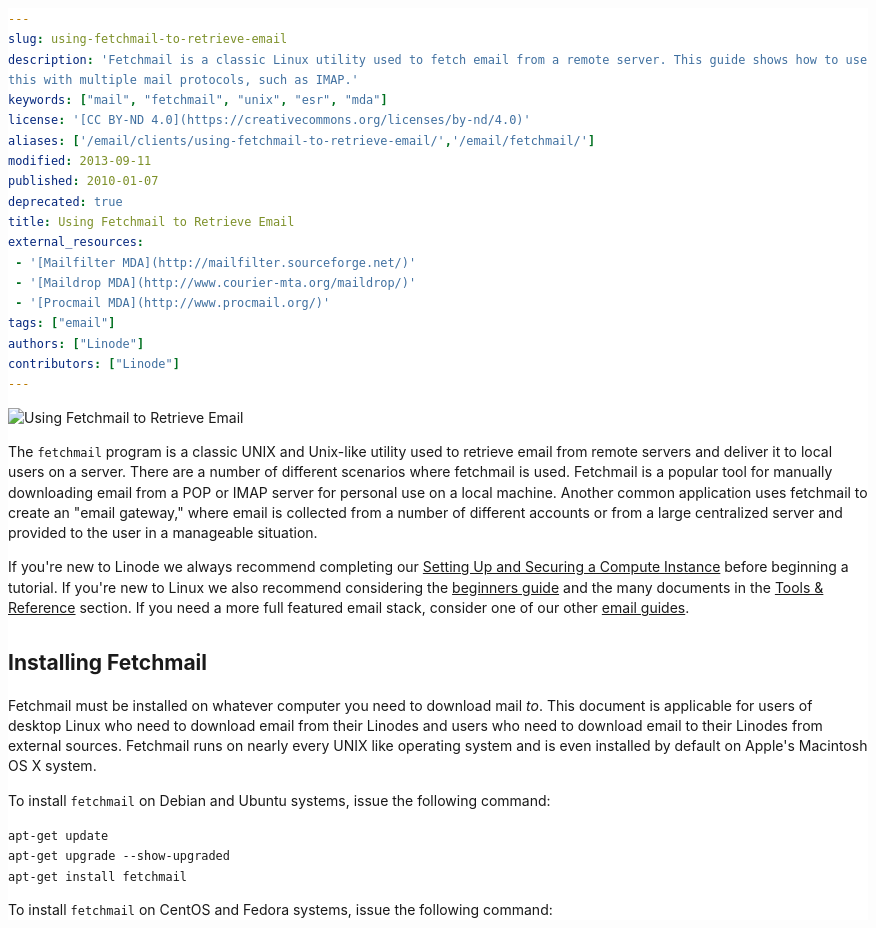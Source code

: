 ```yaml
---
slug: using-fetchmail-to-retrieve-email
description: 'Fetchmail is a classic Linux utility used to fetch email from a remote server. This guide shows how to use this with multiple mail protocols, such as IMAP.'
keywords: ["mail", "fetchmail", "unix", "esr", "mda"]
license: '[CC BY-ND 4.0](https://creativecommons.org/licenses/by-nd/4.0)'
aliases: ['/email/clients/using-fetchmail-to-retrieve-email/','/email/fetchmail/']
modified: 2013-09-11
published: 2010-01-07
deprecated: true
title: Using Fetchmail to Retrieve Email
external_resources:
 - '[Mailfilter MDA](http://mailfilter.sourceforge.net/)'
 - '[Maildrop MDA](http://www.courier-mta.org/maildrop/)'
 - '[Procmail MDA](http://www.procmail.org/)'
tags: ["email"]
authors: ["Linode"]
contributors: ["Linode"]
---
```


![Using Fetchmail to Retrieve Email](using-fetchmail-to-retrieve-email.jpg "Using Fetchmail to Retrieve Email")

The `fetchmail` program is a classic UNIX and Unix-like utility used to retrieve email from remote servers and deliver it to local users on a server. There are a number of different scenarios where fetchmail is used. Fetchmail is a popular tool for manually downloading email from a POP or IMAP server for personal use on a local machine. Another common application uses fetchmail to create an "email gateway," where email is collected from a number of different accounts or from a large centralized server and provided to the user in a manageable situation.

If you're new to Linode we always recommend completing our [Setting Up and Securing a Compute Instance](/docs/products/compute/compute-instances/guides/set-up-and-secure/) before beginning a tutorial. If you're new to Linux we also recommend considering the [beginners guide](/docs/products/compute/compute-instances/faqs/) and the many documents in the [Tools & Reference](/docs/tools-reference/) section. If you need a more full featured email stack, consider one of our other [email guides](/docs/email/).

## Installing Fetchmail

Fetchmail must be installed on whatever computer you need to download mail *to*. This document is applicable for users of desktop Linux who need to download email from their Linodes and users who need to download email to their Linodes from external sources. Fetchmail runs on nearly every UNIX like operating system and is even installed by default on Apple's Macintosh OS X system.

To install `fetchmail` on Debian and Ubuntu systems, issue the following command:

    apt-get update
    apt-get upgrade --show-upgraded
    apt-get install fetchmail

To install `fetchmail` on CentOS and Fedora systems, issue the following command:
